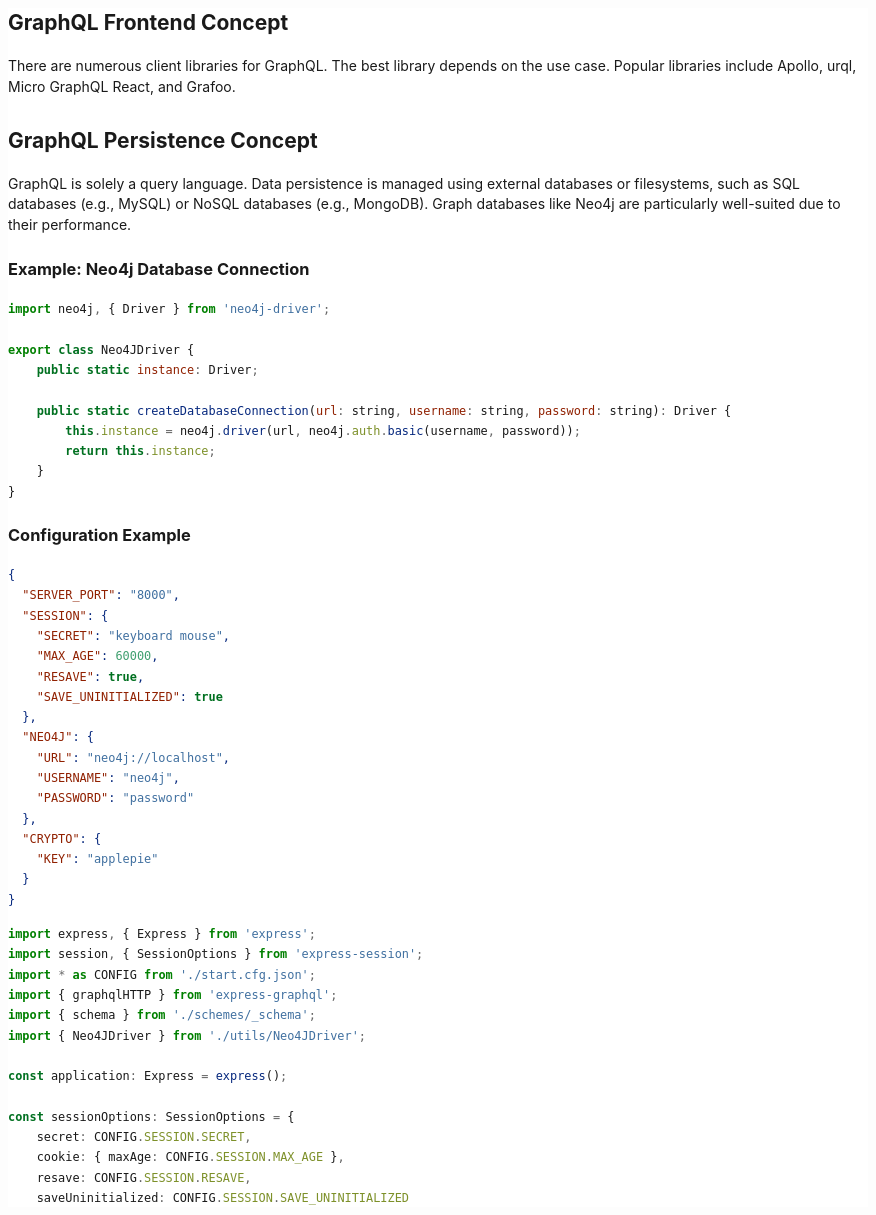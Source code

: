 
## GraphQL Frontend Concept

There are numerous client libraries for GraphQL. The best library depends on the use case. Popular libraries include Apollo, urql, Micro GraphQL React, and Grafoo.

## GraphQL Persistence Concept

GraphQL is solely a query language. Data persistence is managed using external databases or filesystems, such as SQL databases (e.g., MySQL) or NoSQL databases (e.g., MongoDB). Graph databases like Neo4j are particularly well-suited due to their performance.

### Example: Neo4j Database Connection

```javascript
import neo4j, { Driver } from 'neo4j-driver';

export class Neo4JDriver {
    public static instance: Driver;

    public static createDatabaseConnection(url: string, username: string, password: string): Driver {
        this.instance = neo4j.driver(url, neo4j.auth.basic(username, password));
        return this.instance;
    }
}
```

### Configuration Example

```json
{
  "SERVER_PORT": "8000",
  "SESSION": {
    "SECRET": "keyboard mouse",
    "MAX_AGE": 60000,
    "RESAVE": true,
    "SAVE_UNINITIALIZED": true
  },
  "NEO4J": {
    "URL": "neo4j://localhost",
    "USERNAME": "neo4j",
    "PASSWORD": "password"
  },
  "CRYPTO": {
    "KEY": "applepie"
  }
}
```

```typescript
import express, { Express } from 'express';
import session, { SessionOptions } from 'express-session';
import * as CONFIG from './start.cfg.json';
import { graphqlHTTP } from 'express-graphql';
import { schema } from './schemes/_schema';
import { Neo4JDriver } from './utils/Neo4JDriver';

const application: Express = express();

const sessionOptions: SessionOptions = {
    secret: CONFIG.SESSION.SECRET,
    cookie: { maxAge: CONFIG.SESSION.MAX_AGE },
    resave: CONFIG.SESSION.RESAVE,
    saveUninitialized: CONFIG.SESSION.SAVE_UNINITIALIZED
```